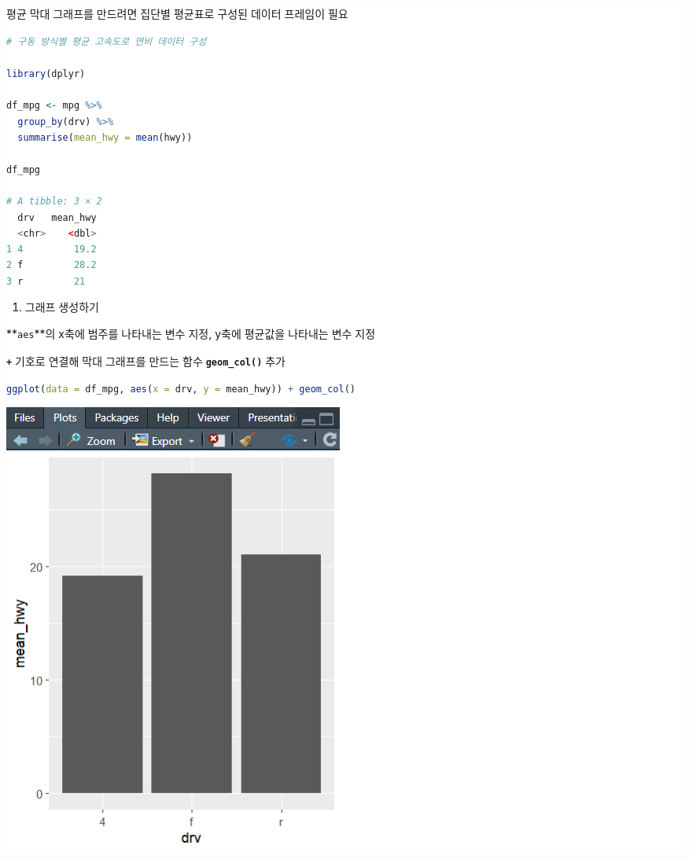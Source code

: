 평균 막대 그래프를 만드려면 집단별 평균표로 구성된 데이터 프레임이 필요

```r
# 구동 방식별 평균 고속도로 연비 데이터 구성

library(dplyr)

df_mpg <- mpg %>%
  group_by(drv) %>%
  summarise(mean_hwy = mean(hwy))

df_mpg

# A tibble: 3 × 2
  drv   mean_hwy
  <chr>    <dbl>
1 4         19.2
2 f         28.2
3 r         21  
```

1. 그래프 생성하기

**`aes`**의 x축에 범주를 나타내는 변수 지정, y축에 평균값을 나타내는 변수 지정

**`+`** 기호로 연결해 막대 그래프를 만드는 함수 **`geom_col()`** 추가

```r
ggplot(data = df_mpg, aes(x = drv, y = mean_hwy)) + geom_col()
```

![5.png](/assets/img/posts/R/R_study_4th/basic/5.png)
